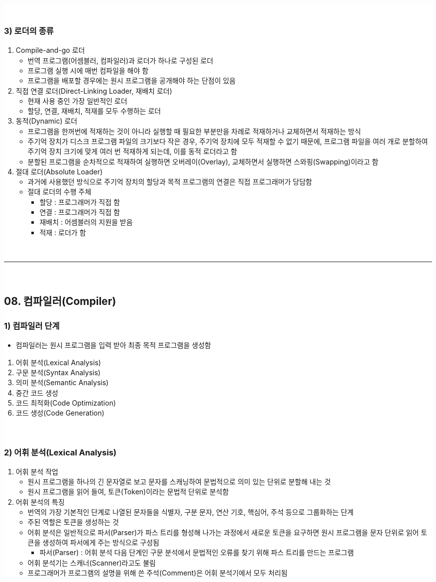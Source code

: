 <br>

### 3) 로더의 종류
1. Compile-and-go 로더
    - 번역 프로그램(어셈블러, 컴파일러)과 로더가 하나로 구성된 로더
    - 프로그램 실행 시에 매번 컴파일을 해야 함
    - 프로그램을 배포할 경우에는 원시 프로그램을 공개해야 하는 단점이 있음
2. 직접 연결 로더(Direct-Linking Loader, 재배치 로더)
    - 현재 사용 중인 가장 일반적인 로더
    - 할당, 연결, 재배치, 적재를 모두 수행하는 로더
3. 동적(Dynamic) 로더
    - 프로그램을 한꺼번에 적재하는 것이 아니라 실행할 때 필요한 부분만을 차례로 적재하거나 교체하면서 적재하는 방식
    - 주기억 장치가 디스크 프로그램 파일의 크기보다 작은 경우, 주기억 장치에 모두 적재할 수 없기 때문에, 프로그램 파일을 여러 개로 분할하여 주기억 장치 크기에 맞게 여러 번 적재하게 되는데, 이를 동적 로더라고 함
    - 분할된 프로그램을 순차적으로 적재하여 실행하면 오버레이(Overlay), 교체하면서 실행하면 스와핑(Swapping)이라고 함
4. 절대 로더(Absolute Loader)
    - 과거에 사용했던 방식으로 주기억 장치의 할당과 목적 프로그램의 연결은 직접 프로그래머가 당담함
    - 절대 로더의 수행 주체
        - 할당 : 프로그래머가 직접 함
        - 연결 : 프로그래머가 직접 함
        - 재배치 : 어셈블러의 지원을 받음
        - 적재 : 로더가 함

<br>

---

<br>

## 08. 컴파일러(Compiler)

### 1)  컴파일러 단계
- 컴파일러는 원시 프로그램을 입력 받아 최종 목적 프로그램을 생성함
1. 어휘 분석(Lexical Analysis)
2. 구문 분석(Syntax Analysis)
3. 의미 분석(Semantic Analysis)
4. 중간 코드 생성
5. 코드 최적화(Code Optimization)
6. 코드 생성(Code Generation)

<br>

### 2) 어휘 분석(Lexical Analysis)
1. 어휘 분석 작업
    - 원시 프로그램을 하나의 긴 문자열로 보고 문자를 스캐닝하여 문법적으로 의미 있는 단위로 분할해 내는 것
    - 원시 프로그램을 읽어 들여, 토큰(Token)이라는 문법적 단위로 분석함
2. 어휘 분석의 특징
    - 번역의 가장 기본적인 단계로 나열된 문자들을 식별자, 구분 문자, 연산 기호, 핵심어, 주석 등으로 그룹화하는 단계
    - 주된 역할은 토큰을 생성하는 것
    - 어휘 분석은 일반적으로 파서(Parser)가 파스 트리를 형성해 나가는 과정에서 새로운 토큰을 요구하면 원시 프로그램을 문자 단위로 읽어 토큰을 생성하여 파서에게 주는 방식으로 구성됨
        - 파서(Parser) : 어휘 분석  다음 단계인 구문 분석에서 문법적인 오류를 찾기 위해 파스 트리를 만드는 프로그램
    - 어휘 분석기는 스캐너(Scanner)라고도 불림
    - 프로그래머가 프로그램의 설명을 위해 쓴 주석(Comment)은 어휘 분석기에서 모두 처리됨
